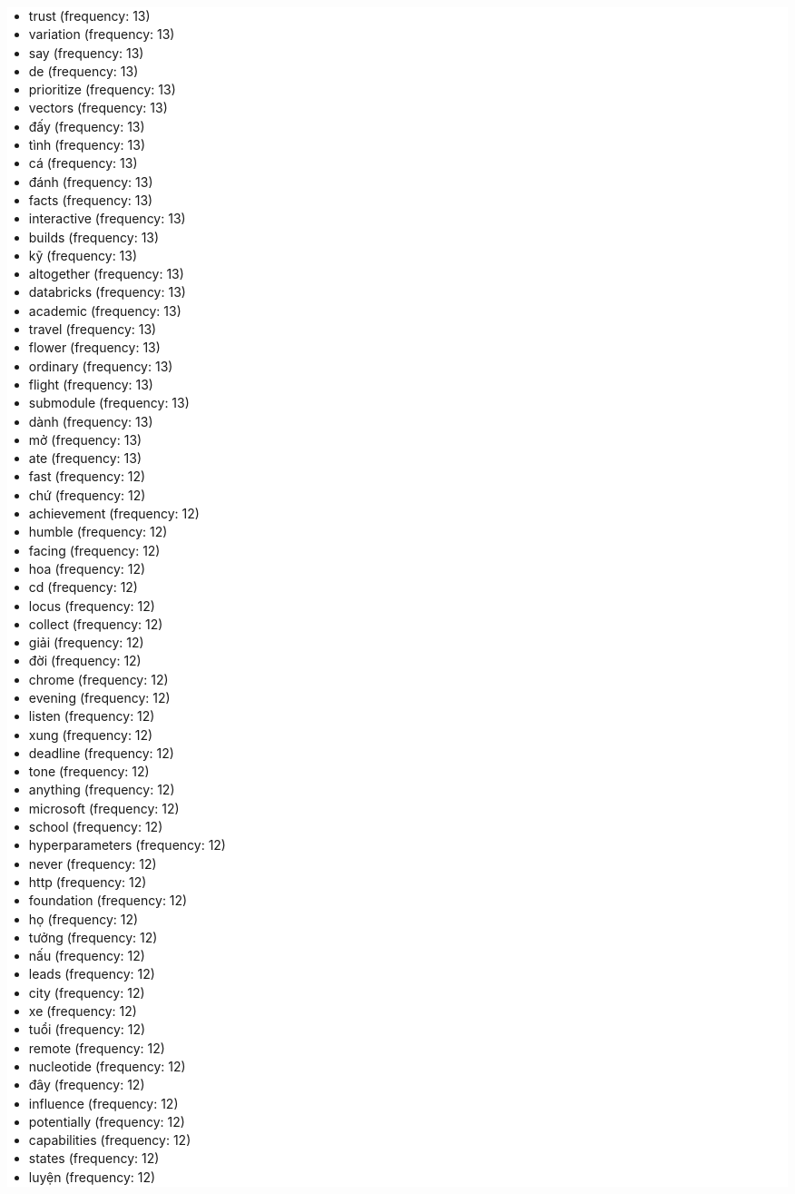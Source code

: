 - trust (frequency: 13)
- variation (frequency: 13)
- say (frequency: 13)
- de (frequency: 13)
- prioritize (frequency: 13)
- vectors (frequency: 13)
- đấy (frequency: 13)
- tình (frequency: 13)
- cá (frequency: 13)
- đánh (frequency: 13)
- facts (frequency: 13)
- interactive (frequency: 13)
- builds (frequency: 13)
- kỹ (frequency: 13)
- altogether (frequency: 13)
- databricks (frequency: 13)
- academic (frequency: 13)
- travel (frequency: 13)
- flower (frequency: 13)
- ordinary (frequency: 13)
- flight (frequency: 13)
- submodule (frequency: 13)
- dành (frequency: 13)
- mở (frequency: 13)
- ate (frequency: 13)
- fast (frequency: 12)
- chứ (frequency: 12)
- achievement (frequency: 12)
- humble (frequency: 12)
- facing (frequency: 12)
- hoa (frequency: 12)
- cd (frequency: 12)
- locus (frequency: 12)
- collect (frequency: 12)
- giải (frequency: 12)
- đời (frequency: 12)
- chrome (frequency: 12)
- evening (frequency: 12)
- listen (frequency: 12)
- xung (frequency: 12)
- deadline (frequency: 12)
- tone (frequency: 12)
- anything (frequency: 12)
- microsoft (frequency: 12)
- school (frequency: 12)
- hyperparameters (frequency: 12)
- never (frequency: 12)
- http (frequency: 12)
- foundation (frequency: 12)
- họ (frequency: 12)
- tưởng (frequency: 12)
- nấu (frequency: 12)
- leads (frequency: 12)
- city (frequency: 12)
- xe (frequency: 12)
- tuổi (frequency: 12)
- remote (frequency: 12)
- nucleotide (frequency: 12)
- đây (frequency: 12)
- influence (frequency: 12)
- potentially (frequency: 12)
- capabilities (frequency: 12)
- states (frequency: 12)
- luyện (frequency: 12)